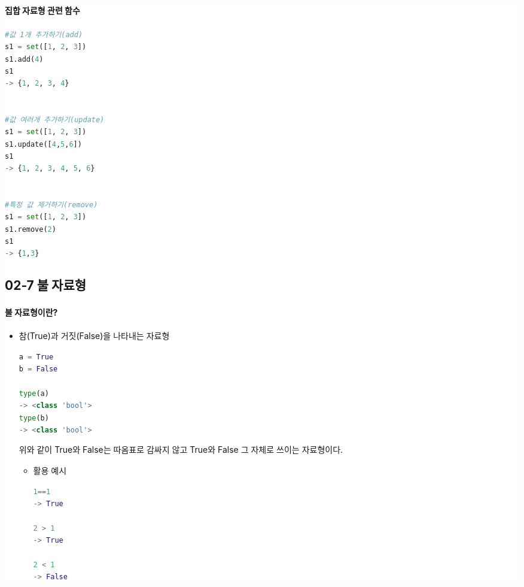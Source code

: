   

#### 집합 자료형 관련 함수

``` python
#값 1개 추가하기(add)
s1 = set([1, 2, 3])
s1.add(4)
s1
-> {1, 2, 3, 4}


#값 여러개 추가하기(update)
s1 = set([1, 2, 3])
s1.update([4,5,6])
s1
-> {1, 2, 3, 4, 5, 6}


#특정 값 제거하기(remove)
s1 = set([1, 2, 3])
s1.remove(2)
s1
-> {1,3}
```





## 02-7 불 자료형

#### 불 자료형이란?

- 참(True)과 거짓(False)을 나타내는 자료형

  ``` python
  a = True
  b = False
  
  type(a)
  -> <class 'bool'>
  type(b)
  -> <class 'bool'>
  ```

  위와 같이 True와 False는 따옴표로 감싸지 않고 True와 False 그 자체로 쓰이는 자료형이다.
  - 활용 예시

    ``` python
    1==1
    -> True
    
    2 > 1
    -> True
    
    2 < 1
    -> False
    ```
